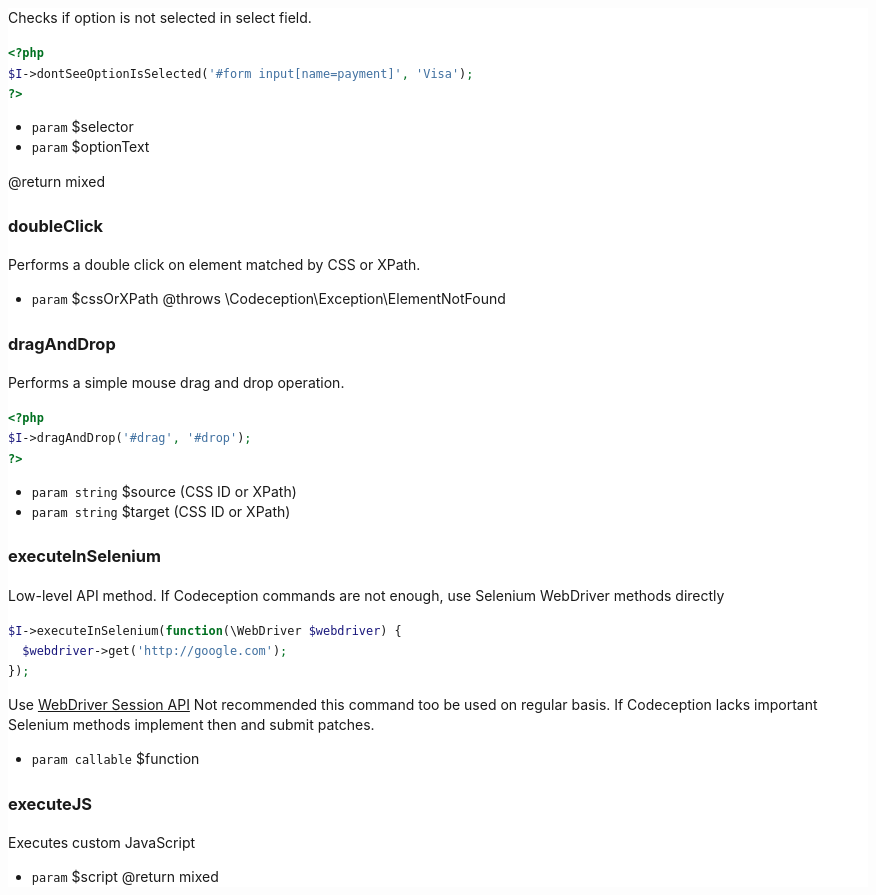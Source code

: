 Checks if option is not selected in select field.

``` php
<?php
$I->dontSeeOptionIsSelected('#form input[name=payment]', 'Visa');
?>
```

 * `param` $selector
 * `param` $optionText

@return mixed


### doubleClick
 
Performs a double click on element matched by CSS or XPath.

 * `param` $cssOrXPath
@throws \Codeception\Exception\ElementNotFound


### dragAndDrop
 
Performs a simple mouse drag and drop operation.

``` php
<?php
$I->dragAndDrop('#drag', '#drop');
?>
```

 * `param string` $source (CSS ID or XPath)
 * `param string` $target (CSS ID or XPath)


### executeInSelenium
 
Low-level API method.
If Codeception commands are not enough, use Selenium WebDriver methods directly

``` php
$I->executeInSelenium(function(\WebDriver $webdriver) {
  $webdriver->get('http://google.com');
});
```

Use [WebDriver Session API](https://github.com/facebook/php-webdriver)
Not recommended this command too be used on regular basis.
If Codeception lacks important Selenium methods implement then and submit patches.

 * `param callable` $function


### executeJS
 
Executes custom JavaScript

 * `param` $script
@return mixed
